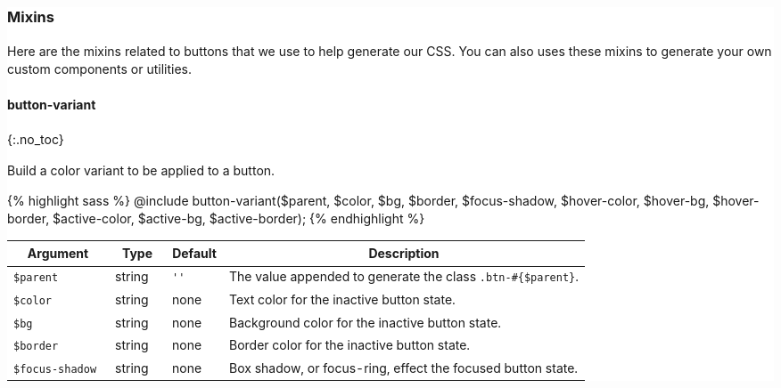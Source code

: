 ### Mixins

Here are the mixins related to buttons that we use to help generate our CSS.  You can also uses these mixins to generate your own custom components or utilities.

#### button-variant
{:.no_toc}

Build a color variant to be applied to a button.

{% highlight sass %}
@include button-variant($parent, $color, $bg, $border, $focus-shadow, $hover-color, $hover-bg, $hover-border, $active-color, $active-bg, $active-border);
{% endhighlight %}

<div class="table-scroll">
    <table class="table table-bordered table-striped">
        <thead>
            <tr>
                <th style="width: 100px;">Argument</th>
                <th style="width: 50px;">Type</th>
                <th style="width: 50px;">Default</th>
                <th>Description</th>
            </tr>
        </thead>
        <tbody>
            <tr>
                <td><code>$parent</code></td>
                <td>string</td>
                <td><code>''</code></td>
                <td>
                    The value appended to generate the class <code>.btn-#{$parent}</code>.
                </td>
            </tr>
            <tr>
                <td><code>$color</code></td>
                <td>string</td>
                <td>none</td>
                <td>
                    Text color for the inactive button state.
                </td>
            </tr>
            <tr>
                <td><code>$bg</code></td>
                <td>string</td>
                <td>none</td>
                <td>
                    Background color for the inactive button state.
                </td>
            </tr>
            <tr>
                <td><code>$border</code></td>
                <td>string</td>
                <td>none</td>
                <td>
                    Border color for the inactive button state.
                </td>
            </tr>
            <tr>
                <td><code>$focus-shadow</code></td>
                <td>string</td>
                <td>none</td>
                <td>
                    Box shadow, or focus-ring, effect the focused button state.
                </td>